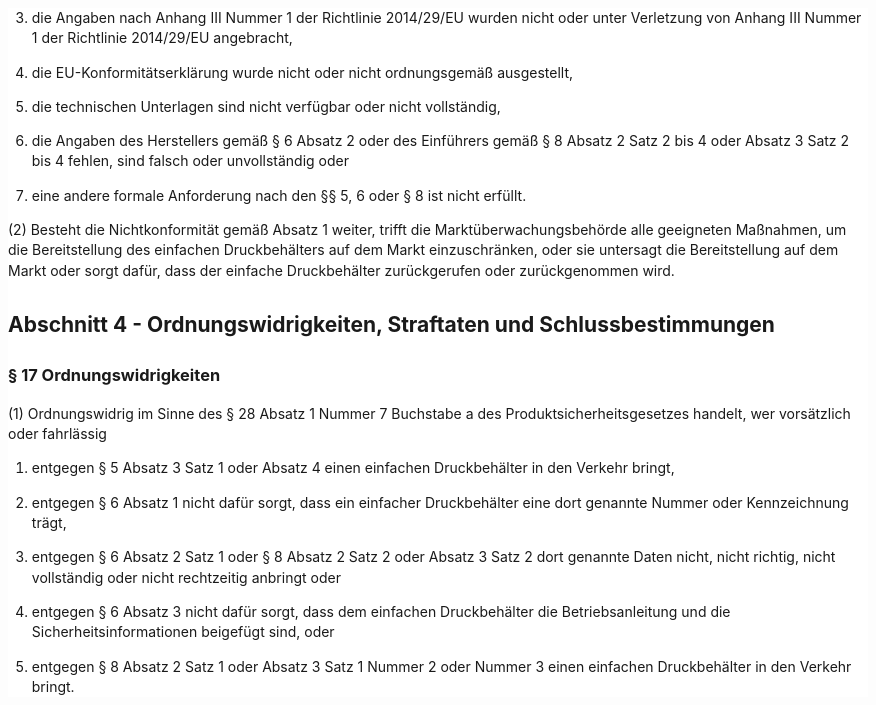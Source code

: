 3.  die Angaben nach Anhang III Nummer 1 der Richtlinie 2014/29/EU wurden
    nicht oder unter Verletzung von Anhang III Nummer 1 der Richtlinie
    2014/29/EU angebracht,


4.  die EU-Konformitätserklärung wurde nicht oder nicht ordnungsgemäß
    ausgestellt,


5.  die technischen Unterlagen sind nicht verfügbar oder nicht
    vollständig,


6.  die Angaben des Herstellers gemäß § 6 Absatz 2 oder des Einführers
    gemäß § 8 Absatz 2 Satz 2 bis 4 oder Absatz 3 Satz 2 bis 4 fehlen,
    sind falsch oder unvollständig oder


7.  eine andere formale Anforderung nach den §§ 5, 6 oder § 8 ist nicht
    erfüllt.




(2) Besteht die Nichtkonformität gemäß Absatz 1 weiter, trifft die
Marktüberwachungsbehörde alle geeigneten Maßnahmen, um die
Bereitstellung des einfachen Druckbehälters auf dem Markt
einzuschränken, oder sie untersagt die Bereitstellung auf dem Markt
oder sorgt dafür, dass der einfache Druckbehälter zurückgerufen oder
zurückgenommen wird.


## Abschnitt 4 - Ordnungswidrigkeiten, Straftaten und Schlussbestimmungen


### § 17 Ordnungswidrigkeiten

(1) Ordnungswidrig im Sinne des § 28 Absatz 1 Nummer 7 Buchstabe a des
Produktsicherheitsgesetzes handelt, wer vorsätzlich oder fahrlässig

1.  entgegen § 5 Absatz 3 Satz 1 oder Absatz 4 einen einfachen
    Druckbehälter in den Verkehr bringt,


2.  entgegen § 6 Absatz 1 nicht dafür sorgt, dass ein einfacher
    Druckbehälter eine dort genannte Nummer oder Kennzeichnung trägt,


3.  entgegen § 6 Absatz 2 Satz 1 oder § 8 Absatz 2 Satz 2 oder Absatz 3
    Satz 2 dort genannte Daten nicht, nicht richtig, nicht vollständig
    oder nicht rechtzeitig anbringt oder


4.  entgegen § 6 Absatz 3 nicht dafür sorgt, dass dem einfachen
    Druckbehälter die Betriebsanleitung und die Sicherheitsinformationen
    beigefügt sind, oder


5.  entgegen § 8 Absatz 2 Satz 1 oder Absatz 3 Satz 1 Nummer 2 oder Nummer
    3 einen einfachen Druckbehälter in den Verkehr bringt.
